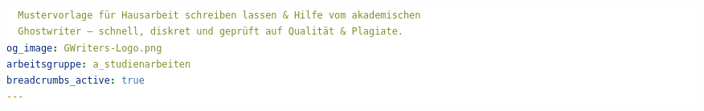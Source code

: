 ```yaml
  Mustervorlage für Hausarbeit schreiben lassen & Hilfe vom akademischen
  Ghostwriter – schnell, diskret und geprüft auf Qualität & Plagiate.
og_image: GWriters-Logo.png
arbeitsgruppe: a_studienarbeiten
breadcrumbs_active: true
---
```

